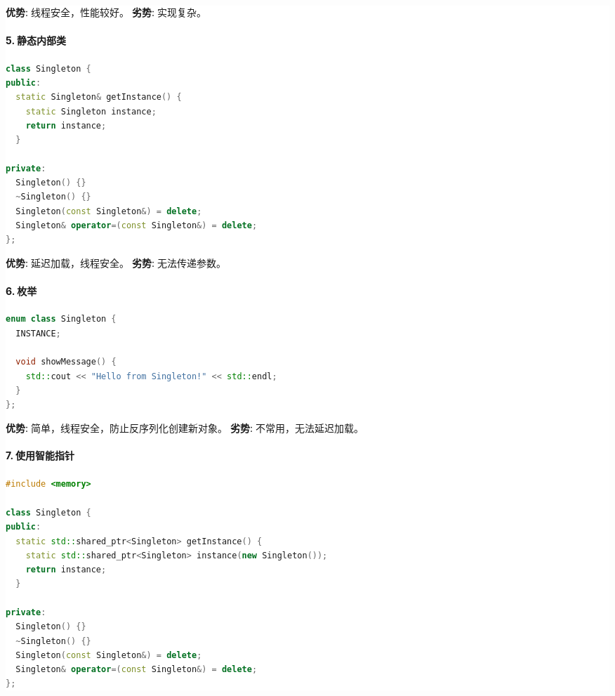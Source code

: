 **优势**: 线程安全，性能较好。
**劣势**: 实现复杂。

#### 5. 静态内部类

```cpp
class Singleton {
public:
  static Singleton& getInstance() {
    static Singleton instance;
    return instance;
  }

private:
  Singleton() {}
  ~Singleton() {}
  Singleton(const Singleton&) = delete;
  Singleton& operator=(const Singleton&) = delete;
};
```

**优势**: 延迟加载，线程安全。
**劣势**: 无法传递参数。

#### 6. 枚举

```cpp
enum class Singleton {
  INSTANCE;

  void showMessage() {
    std::cout << "Hello from Singleton!" << std::endl;
  }
};
```

**优势**: 简单，线程安全，防止反序列化创建新对象。
**劣势**: 不常用，无法延迟加载。

#### 7. 使用智能指针

```cpp
#include <memory>

class Singleton {
public:
  static std::shared_ptr<Singleton> getInstance() {
    static std::shared_ptr<Singleton> instance(new Singleton());
    return instance;
  }

private:
  Singleton() {}
  ~Singleton() {}
  Singleton(const Singleton&) = delete;
  Singleton& operator=(const Singleton&) = delete;
};
```
